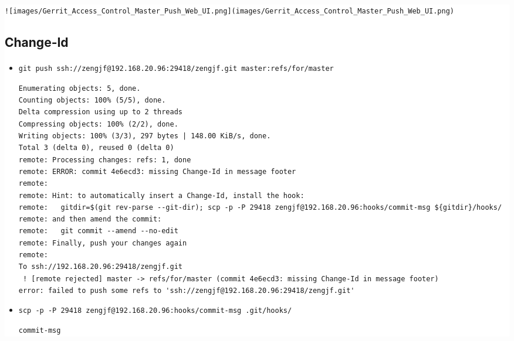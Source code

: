     ![images/Gerrit_Access_Control_Master_Push_Web_UI.png](images/Gerrit_Access_Control_Master_Push_Web_UI.png)


## Change-Id

* `git push ssh://zengjf@192.168.20.96:29418/zengjf.git master:refs/for/master`
  ```
  Enumerating objects: 5, done.
  Counting objects: 100% (5/5), done.
  Delta compression using up to 2 threads
  Compressing objects: 100% (2/2), done.
  Writing objects: 100% (3/3), 297 bytes | 148.00 KiB/s, done.
  Total 3 (delta 0), reused 0 (delta 0)
  remote: Processing changes: refs: 1, done
  remote: ERROR: commit 4e6ecd3: missing Change-Id in message footer
  remote:
  remote: Hint: to automatically insert a Change-Id, install the hook:
  remote:   gitdir=$(git rev-parse --git-dir); scp -p -P 29418 zengjf@192.168.20.96:hooks/commit-msg ${gitdir}/hooks/
  remote: and then amend the commit:
  remote:   git commit --amend --no-edit
  remote: Finally, push your changes again
  remote:
  To ssh://192.168.20.96:29418/zengjf.git
   ! [remote rejected] master -> refs/for/master (commit 4e6ecd3: missing Change-Id in message footer)
  error: failed to push some refs to 'ssh://zengjf@192.168.20.96:29418/zengjf.git'
  ```
* `scp -p -P 29418 zengjf@192.168.20.96:hooks/commit-msg .git/hooks/`
  ```
  commit-msg 
  ```
